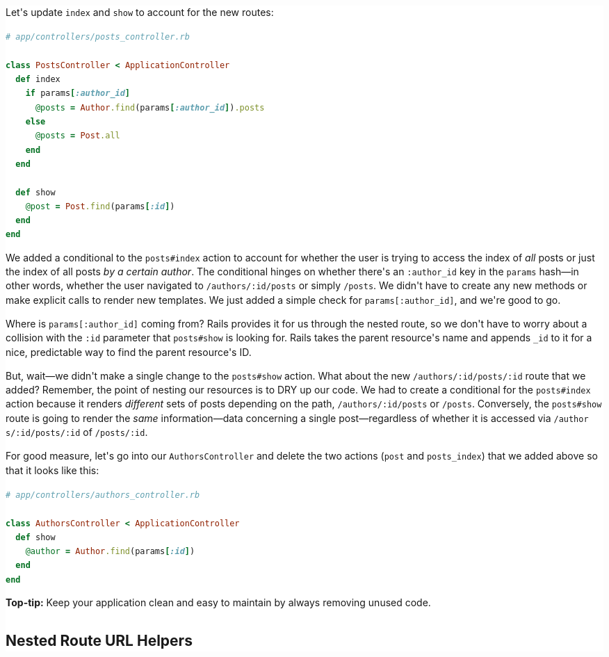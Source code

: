 Let's update `index` and `show` to account for the new routes:

```ruby
# app/controllers/posts_controller.rb

class PostsController < ApplicationController
  def index
    if params[:author_id]
      @posts = Author.find(params[:author_id]).posts
    else
      @posts = Post.all
    end
  end

  def show
    @post = Post.find(params[:id])
  end
end
```

We added a conditional to the `posts#index` action to account for whether the user is trying to access the index of _all_ posts or just the index of all posts _by a certain author_. The conditional hinges on whether there's an `:author_id` key in the `params` hash—in other words, whether the user navigated to `/authors/:id/posts` or simply `/posts`. We didn't have to create any new methods or make explicit calls to render new templates. We just added a simple check for `params[:author_id]`, and we're good to go.

Where is `params[:author_id]` coming from? Rails provides it for us through the nested route, so we don't have to worry about a collision with the `:id` parameter that `posts#show` is looking for. Rails takes the parent resource's name and appends `_id` to it for a nice, predictable way to find the parent resource's ID.

But, wait—we didn't make a single change to the `posts#show` action. What about the new `/authors/:id/posts/:id` route that we added? Remember, the point of nesting our resources is to DRY up our code. We had to create a conditional for the `posts#index` action because it renders _different_ sets of posts depending on the path, `/authors/:id/posts` or `/posts`. Conversely, the `posts#show` route is going to render the _same_ information—data concerning a single post—regardless of whether it is accessed via `/authors/:id/posts/:id` of `/posts/:id`.

For good measure, let's go into our `AuthorsController` and delete the two actions (`post` and `posts_index`) that we added above so that it looks like this:

```ruby
# app/controllers/authors_controller.rb

class AuthorsController < ApplicationController
  def show
    @author = Author.find(params[:id])
  end
end
```

**Top-tip:** Keep your application clean and easy to maintain by always removing unused code.

## Nested Route URL Helpers

